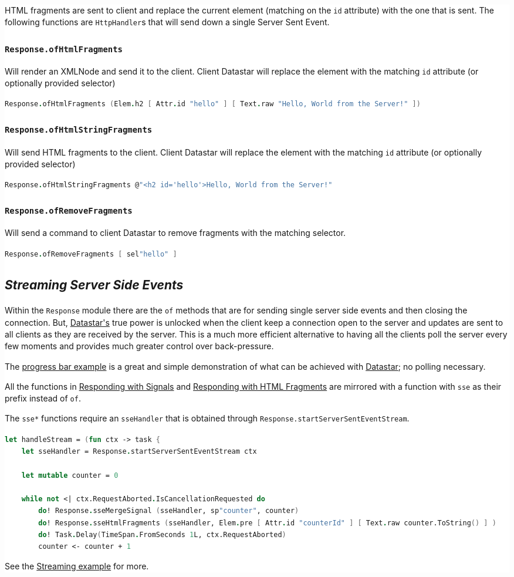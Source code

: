 HTML fragments are sent to client and replace the current element (matching on the `id` attribute) with the one that is sent.
The following functions are `HttpHandler`s that will send down a single Server Sent Event.

### `Response.ofHtmlFragments`

Will render an XMLNode and send it to the client. Client Datastar will replace the element with the matching `id` attribute (or optionally provided selector)

```fsharp
Response.ofHtmlFragments (Elem.h2 [ Attr.id "hello" ] [ Text.raw "Hello, World from the Server!" ])
```

### `Response.ofHtmlStringFragments`

Will send HTML fragments to the client. Client Datastar will replace the element with the matching `id` attribute (or optionally provided selector)

```fsharp
Response.ofHtmlStringFragments @"<h2 id='hello'>Hello, World from the Server!"
```

### `Response.ofRemoveFragments`

Will send a command to client Datastar to remove fragments with the matching selector.

```fsharp
Response.ofRemoveFragments [ sel"hello" ]
```

## _Streaming Server Side Events_

Within the `Response` module there are the `of` methods that are for sending single server side events and then closing the connection.
But, [Datastar's](https://data-star.dev) true power is unlocked when the client keep a connection open to the server
and updates are sent to all clients as they are received by the server. This is a much more efficient alternative
to having all the clients poll the server every few moments and provides much greater control over back-pressure.

The [progress bar example](https://data-star.dev/examples/progress_bar) is a great and simple demonstration of what can
be achieved with [Datastar](https://data-star.dev); no polling necessary.

All the functions in [Responding with Signals](#responding-with-signals) and [Responding with HTML Fragments](#responding-with-html-fragments)
are mirrored with a function with `sse` as their prefix instead of `of`.

The `sse*` functions require an `sseHandler` that is obtained through `Response.startServerSentEventStream`.

```fsharp
let handleStream = (fun ctx -> task {
    let sseHandler = Response.startServerSentEventStream ctx

    let mutable counter = 0

    while not <| ctx.RequestAborted.IsCancellationRequested do
        do! Response.sseMergeSignal (sseHandler, sp"counter", counter)
        do! Response.sseHtmlFragments (sseHandler, Elem.pre [ Attr.id "counterId" ] [ Text.raw counter.ToString() ] )
        do! Task.Delay(TimeSpan.FromSeconds 1L, ctx.RequestAborted)
        counter <- counter + 1
```

See the [Streaming example](examples/Streaming) for more.
